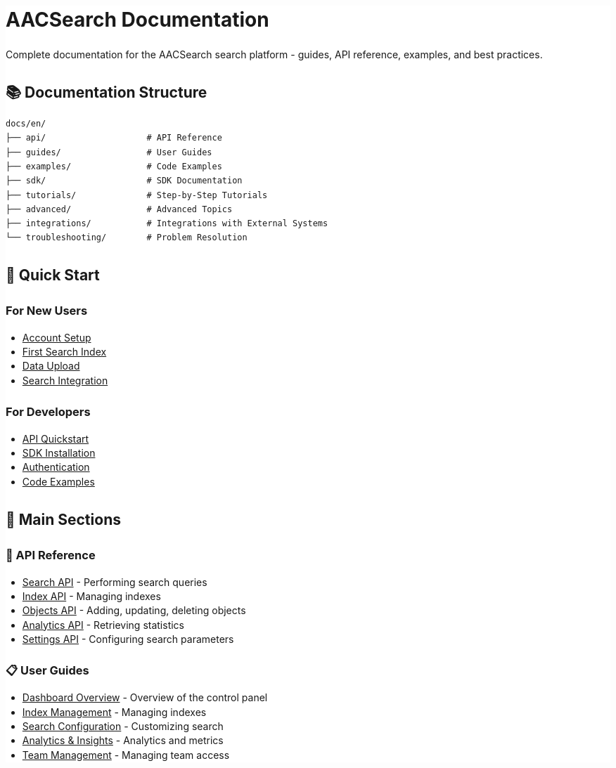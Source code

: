 # AACSearch Documentation

Complete documentation for the AACSearch search platform - guides, API reference, examples, and best practices.

## 📚 Documentation Structure

```
docs/en/
├── api/                    # API Reference
├── guides/                 # User Guides
├── examples/               # Code Examples
├── sdk/                    # SDK Documentation
├── tutorials/              # Step-by-Step Tutorials
├── advanced/               # Advanced Topics
├── integrations/           # Integrations with External Systems
└── troubleshooting/        # Problem Resolution
```

## 🚀 Quick Start

### For New Users

- [Account Setup](./guides/getting-started/account-setup.md)
- [First Search Index](./guides/getting-started/first-index.md)
- [Data Upload](./guides/getting-started/data-upload.md)
- [Search Integration](./guides/getting-started/integration.md)

### For Developers

- [API Quickstart](./api/quickstart.md)
- [SDK Installation](./sdk/installation.md)
- [Authentication](./api/authentication.md)
- [Code Examples](./examples/README.md)

## 📖 Main Sections

### 🔌 API Reference

- [Search API](./api/search.md) - Performing search queries
- [Index API](./api/index.md) - Managing indexes
- [Objects API](./api/objects.md) - Adding, updating, deleting objects
- [Analytics API](./api/analytics.md) - Retrieving statistics
- [Settings API](./api/settings.md) - Configuring search parameters

### 📋 User Guides

- [Dashboard Overview](./guides/dashboard/overview.md) - Overview of the control panel
- [Index Management](./guides/dashboard/indexes.md) - Managing indexes
- [Search Configuration](./guides/dashboard/search-config.md) - Customizing search
- [Analytics & Insights](./guides/dashboard/analytics.md) - Analytics and metrics
- [Team Management](./guides/dashboard/teams.md) - Managing team access
